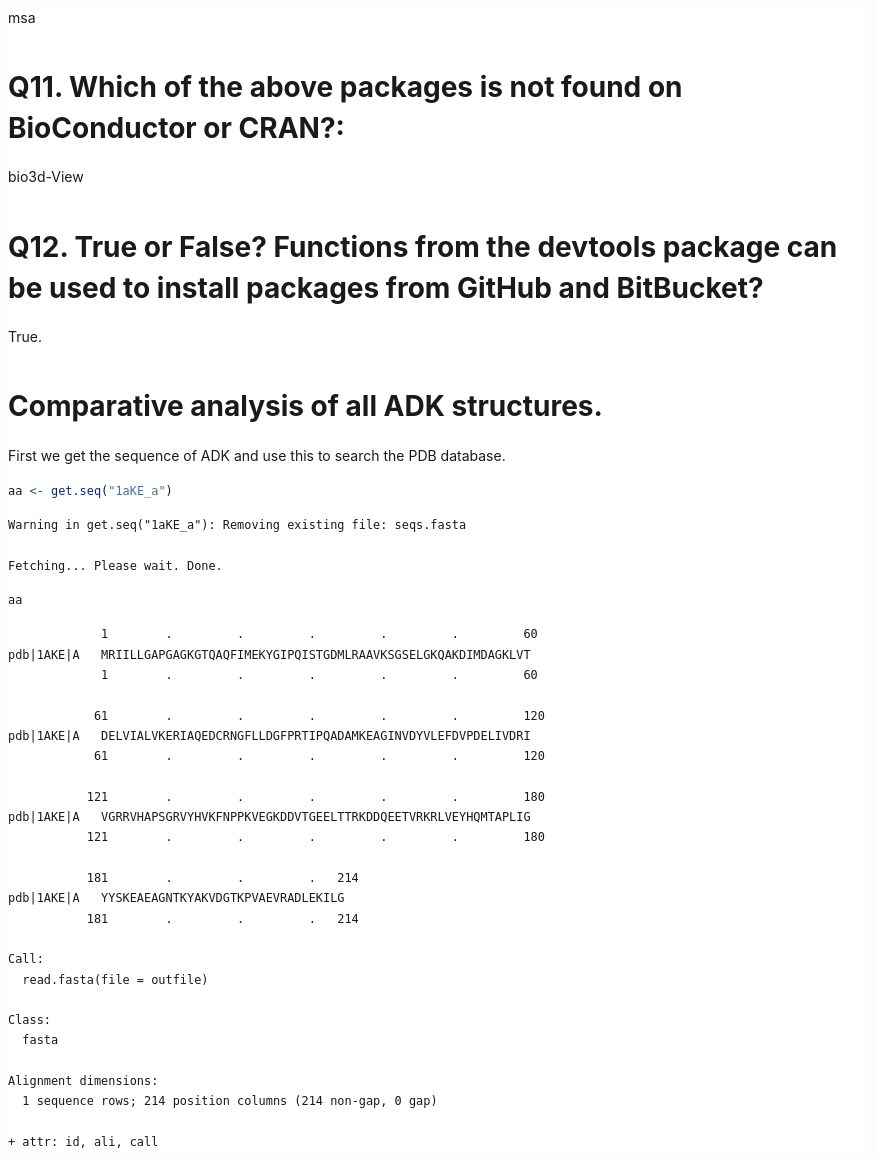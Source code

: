 msa

# Q11. Which of the above packages is not found on BioConductor or CRAN?:

bio3d-View

# Q12. True or False? Functions from the devtools package can be used to install packages from GitHub and BitBucket?

True.

# Comparative analysis of all ADK structures.

First we get the sequence of ADK and use this to search the PDB
database.

``` r
aa <- get.seq("1aKE_a")
```

    Warning in get.seq("1aKE_a"): Removing existing file: seqs.fasta

    Fetching... Please wait. Done.

``` r
aa
```

                 1        .         .         .         .         .         60 
    pdb|1AKE|A   MRIILLGAPGAGKGTQAQFIMEKYGIPQISTGDMLRAAVKSGSELGKQAKDIMDAGKLVT
                 1        .         .         .         .         .         60 

                61        .         .         .         .         .         120 
    pdb|1AKE|A   DELVIALVKERIAQEDCRNGFLLDGFPRTIPQADAMKEAGINVDYVLEFDVPDELIVDRI
                61        .         .         .         .         .         120 

               121        .         .         .         .         .         180 
    pdb|1AKE|A   VGRRVHAPSGRVYHVKFNPPKVEGKDDVTGEELTTRKDDQEETVRKRLVEYHQMTAPLIG
               121        .         .         .         .         .         180 

               181        .         .         .   214 
    pdb|1AKE|A   YYSKEAEAGNTKYAKVDGTKPVAEVRADLEKILG
               181        .         .         .   214 

    Call:
      read.fasta(file = outfile)

    Class:
      fasta

    Alignment dimensions:
      1 sequence rows; 214 position columns (214 non-gap, 0 gap) 

    + attr: id, ali, call
